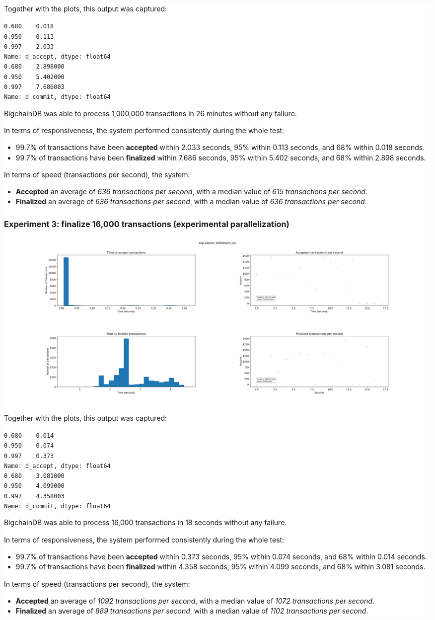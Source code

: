 Together with the plots, this output was captured:

```
0.680    0.018
0.950    0.113
0.997    2.033
Name: d_accept, dtype: float64
0.680    2.898000
0.950    5.402000
0.997    7.686003
Name: d_commit, dtype: float64
```
BigchainDB was able to process 1,000,000 transactions in 26 minutes without any failure.

In terms of responsiveness, the system performed consistently during the whole test:
- 99.7% of transactions have been **accepted** within 2.033 seconds, 95% within 0.113 seconds, and 68% within 0.018 seconds.
- 99.7% of transactions have been **finalized** within 7.686 seconds, 95% within 5.402 seconds, and 68% within 2.898 seconds.

In terms of speed (transactions per second), the system:
- **Accepted** an average of _636 transactions per second_, with a median value of _615 transactions per second_.
- **Finalized** an average of _636 transactions per second_, with a median value of _636 transactions per second_.



### Experiment 3: finalize 16,000 transactions (experimental parallelization)
![Experiment 3][self:plot-experiment-3]

Together with the plots, this output was captured:

```
0.680    0.014
0.950    0.074
0.997    0.373
Name: d_accept, dtype: float64
0.680    3.081000
0.950    4.099000
0.997    4.358003
Name: d_commit, dtype: float64
```

BigchainDB was able to process 16,000 transactions in 18 seconds without any failure.

In terms of responsiveness, the system performed consistently during the whole test:
- 99.7% of transactions have been **accepted** within 0.373 seconds, 95% within 0.074 seconds, and 68% within 0.014 seconds.
- 99.7% of transactions have been **finalized** within 4.358 seconds, 95% within 4.099 seconds, and 68% within 3.081 seconds.

In terms of speed (transactions per second), the system:
- **Accepted** an average of _1092 transactions per second_, with a median value of _1072 transactions per second_.
- **Finalized** an average of _889 transactions per second_, with a median value of _1102 transactions per second_.


[bdb:git-commit]: https://github.com/bigchaindb/bigchaindb/commit/6a9064196ad49baf3933051be6e116a3440fbad2
[azure:landing-page]: https://azure.microsoft.com/
[bdb:benchmark-tool]: https://github.com/bigchaindb/benchmark/tree/32f525a7979b7bd6a701294386af61c7e471472f
[bdb:analysis.py]: https://github.com/bigchaindb/benchmark/blob/32f525a7979b7bd6a701294386af61c7e471472f/playground/analysis.py
[azure:fsv2]: https://docs.microsoft.com/en-us/azure/virtual-machines/windows/sizes-compute#fsv2-series-sup1sup
[tm:tm-bench]: https://github.com/tendermint/tendermint/tree/059a03a66a0d950b5e4c8956145ce708d239a182/tools/tm-bench
[tm:invalid-txs]: https://github.com/tendermint/tendermint/issues/2175
[hl:finality]: https://docs.google.com/document/d/1DQ6PqoeIH0pCNJSEYiw7JVbExDvWh_ZRVhWkuioG4k0/edit#heading=h.c4hbns18iu37
[self:provide.sh]: ./provide.sh
[self:config.toml]: ./config.toml
[self:genesis.json]: ./genesis.json
[self:bigchaindb.json]: ./bigchaindb.json
[self:plot-experiment-1]: ./master-32proc-1000000sync.svg
[self:plot-experiment-2]: ./exp-32proc-1000000sync.svg
[self:plot-experiment-3]: ./exp-32proc-16000sync.svg
